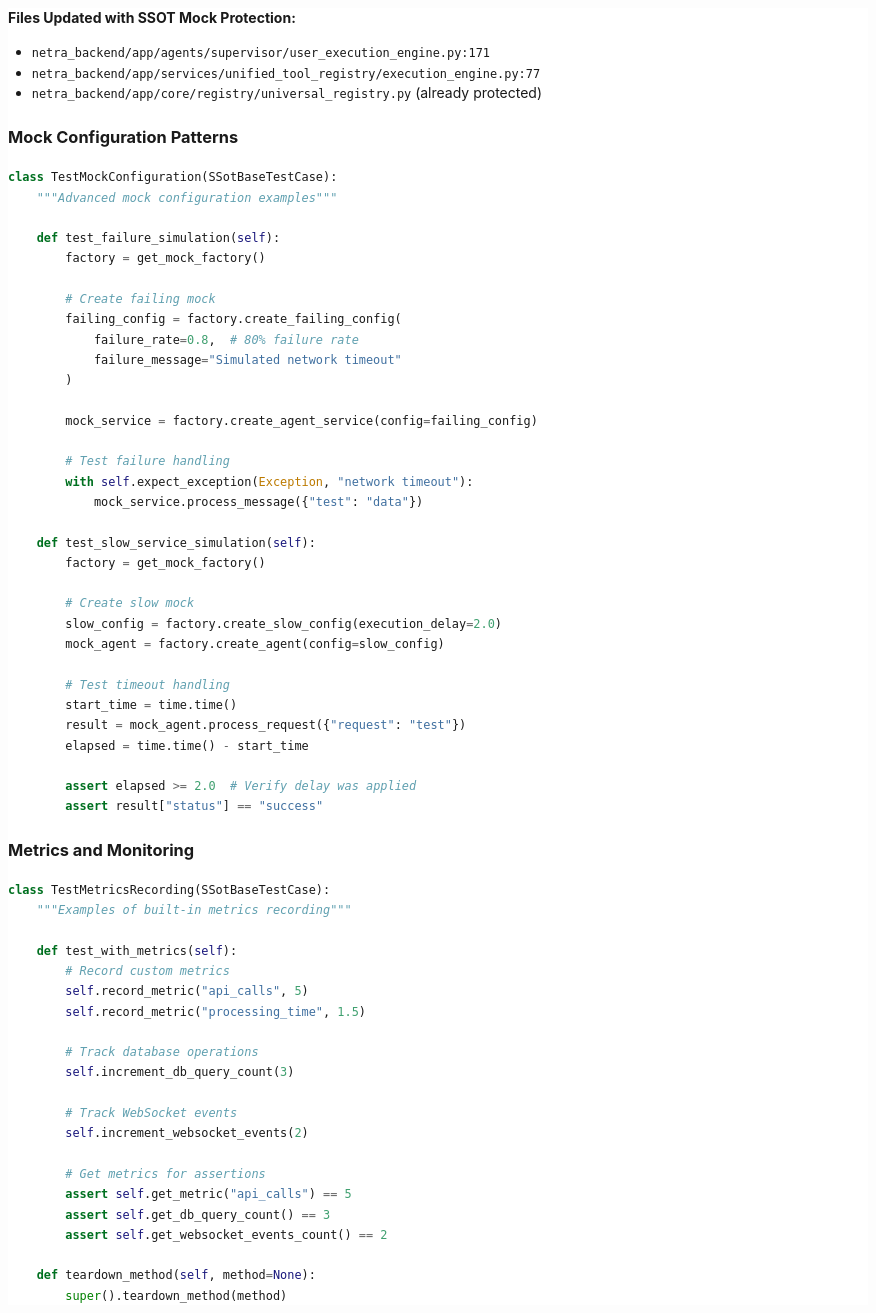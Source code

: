 **Files Updated with SSOT Mock Protection:**
- `netra_backend/app/agents/supervisor/user_execution_engine.py:171`
- `netra_backend/app/services/unified_tool_registry/execution_engine.py:77`
- `netra_backend/app/core/registry/universal_registry.py` (already protected)

### Mock Configuration Patterns
```python
class TestMockConfiguration(SSotBaseTestCase):
    """Advanced mock configuration examples"""
    
    def test_failure_simulation(self):
        factory = get_mock_factory()
        
        # Create failing mock
        failing_config = factory.create_failing_config(
            failure_rate=0.8,  # 80% failure rate
            failure_message="Simulated network timeout"
        )
        
        mock_service = factory.create_agent_service(config=failing_config)
        
        # Test failure handling
        with self.expect_exception(Exception, "network timeout"):
            mock_service.process_message({"test": "data"})
    
    def test_slow_service_simulation(self):
        factory = get_mock_factory()
        
        # Create slow mock
        slow_config = factory.create_slow_config(execution_delay=2.0)
        mock_agent = factory.create_agent(config=slow_config)
        
        # Test timeout handling
        start_time = time.time()
        result = mock_agent.process_request({"request": "test"})
        elapsed = time.time() - start_time
        
        assert elapsed >= 2.0  # Verify delay was applied
        assert result["status"] == "success"
```

### Metrics and Monitoring
```python
class TestMetricsRecording(SSotBaseTestCase):
    """Examples of built-in metrics recording"""
    
    def test_with_metrics(self):
        # Record custom metrics
        self.record_metric("api_calls", 5)
        self.record_metric("processing_time", 1.5)
        
        # Track database operations
        self.increment_db_query_count(3)
        
        # Track WebSocket events
        self.increment_websocket_events(2)
        
        # Get metrics for assertions
        assert self.get_metric("api_calls") == 5
        assert self.get_db_query_count() == 3
        assert self.get_websocket_events_count() == 2
    
    def teardown_method(self, method=None):
        super().teardown_method(method)
```